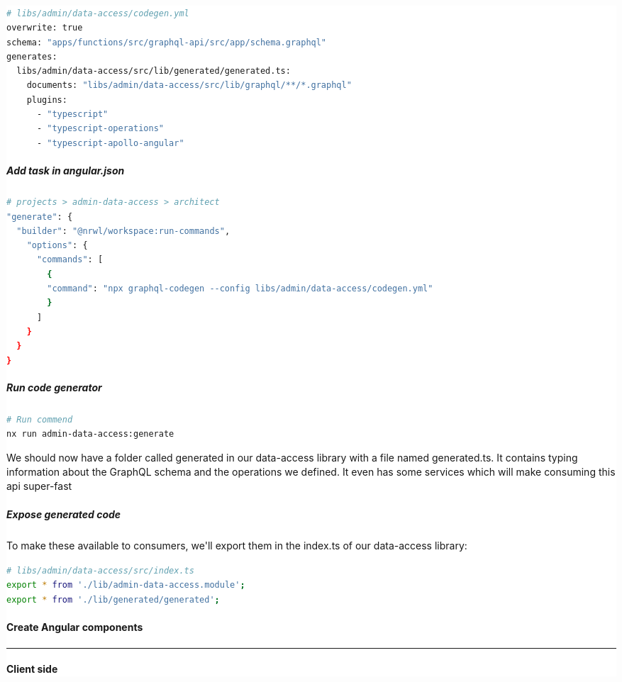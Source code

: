 ```bash
# libs/admin/data-access/codegen.yml
overwrite: true
schema: "apps/functions/src/graphql-api/src/app/schema.graphql"
generates:
  libs/admin/data-access/src/lib/generated/generated.ts:
    documents: "libs/admin/data-access/src/lib/graphql/**/*.graphql"
    plugins:
      - "typescript"
      - "typescript-operations"
      - "typescript-apollo-angular"
```

##### Add task in angular.json

```bash
# projects > admin-data-access > architect
"generate": {
  "builder": "@nrwl/workspace:run-commands",
    "options": {
      "commands": [
        {
        "command": "npx graphql-codegen --config libs/admin/data-access/codegen.yml"
        }
      ]
    }
  }
}
```

##### Run code generator

```bash
# Run commend
nx run admin-data-access:generate
```

We should now have a folder called generated in our data-access library with a file named generated.ts. It contains typing information about the GraphQL schema and the operations we defined. It even has some services which will make consuming this api super-fast

##### Expose generated code

To make these available to consumers, we'll export them in the index.ts of our data-access library:

```bash
# libs/admin/data-access/src/index.ts
export * from './lib/admin-data-access.module';
export * from './lib/generated/generated';
```

#### Create Angular components

---

#### Client side

